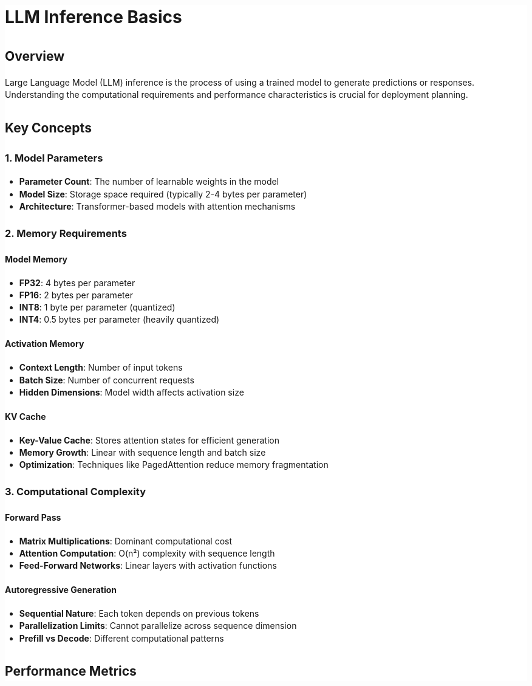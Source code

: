 # LLM Inference Basics

## Overview

Large Language Model (LLM) inference is the process of using a trained model to generate predictions or responses. Understanding the computational requirements and performance characteristics is crucial for deployment planning.

## Key Concepts

### 1. Model Parameters

- **Parameter Count**: The number of learnable weights in the model
- **Model Size**: Storage space required (typically 2-4 bytes per parameter)
- **Architecture**: Transformer-based models with attention mechanisms

### 2. Memory Requirements

#### Model Memory
- **FP32**: 4 bytes per parameter
- **FP16**: 2 bytes per parameter
- **INT8**: 1 byte per parameter (quantized)
- **INT4**: 0.5 bytes per parameter (heavily quantized)

#### Activation Memory
- **Context Length**: Number of input tokens
- **Batch Size**: Number of concurrent requests
- **Hidden Dimensions**: Model width affects activation size

#### KV Cache
- **Key-Value Cache**: Stores attention states for efficient generation
- **Memory Growth**: Linear with sequence length and batch size
- **Optimization**: Techniques like PagedAttention reduce memory fragmentation

### 3. Computational Complexity

#### Forward Pass
- **Matrix Multiplications**: Dominant computational cost
- **Attention Computation**: O(n²) complexity with sequence length
- **Feed-Forward Networks**: Linear layers with activation functions

#### Autoregressive Generation
- **Sequential Nature**: Each token depends on previous tokens
- **Parallelization Limits**: Cannot parallelize across sequence dimension
- **Prefill vs Decode**: Different computational patterns

## Performance Metrics
